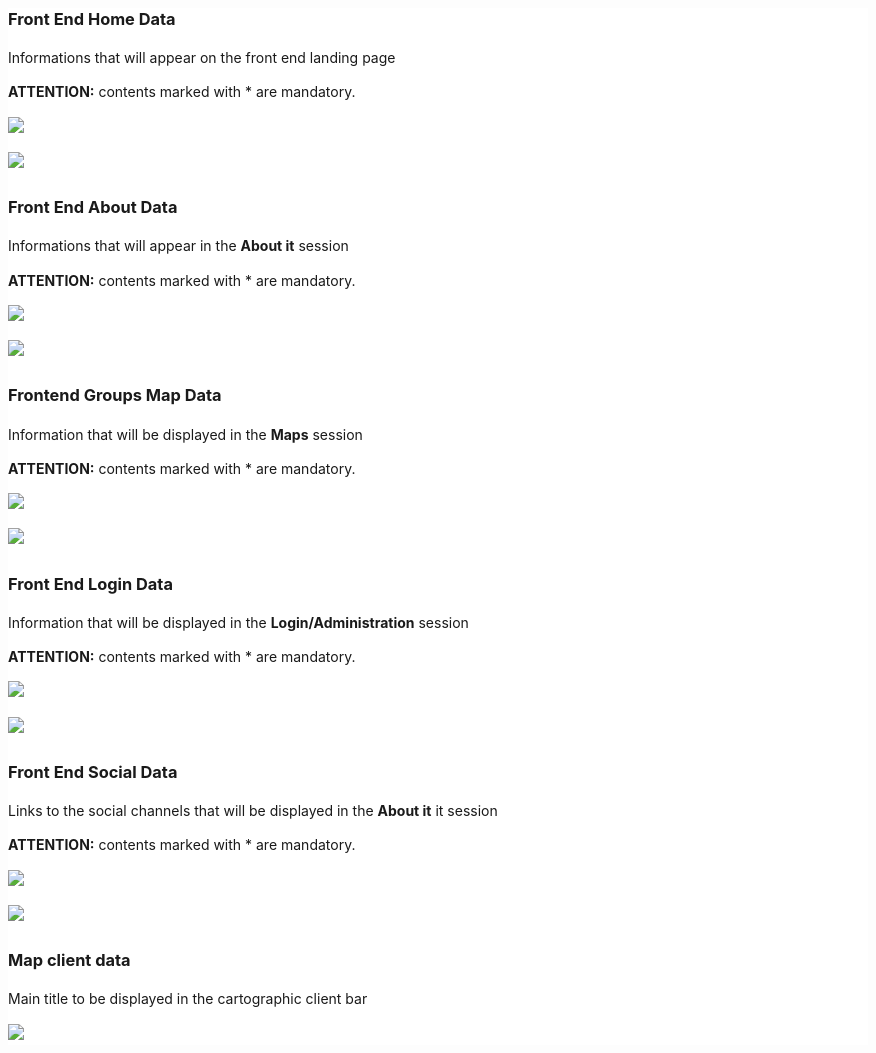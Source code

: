 ### Front End Home Data
Informations that will appear on the front end landing page

**ATTENTION:** contents marked with * are mandatory.

![](images/manual/g3wsuite_administration_configuration_homedata.png)

![](images/manual/g3wsuite_administration_configuration_homedata_result.jpg)

### Front End About Data
Informations that will appear in the **About it** session

**ATTENTION:** contents marked with * are mandatory.

![](images/manual/g3wsuite_administration_configuration_aboutusdata.png)

![](images/manual/g3wsuite_administration_configuration_aboutusdata_result.jpg)

### Frontend Groups Map Data
Information that will be displayed in the **Maps** session

**ATTENTION:** contents marked with * are mandatory.

![](images/manual/g3wsuite_administration_configuration_mapgroupsdata.png)

![](images/manual/g3wsuite_administration_configuration_mapgroupsdata_result.jpg)

### Front End Login Data
Information that will be displayed in the **Login/Administration** session

**ATTENTION:** contents marked with * are mandatory.

![](images/manual/g3wsuite_administration_configuration_logindata.png)

![](images/manual/g3wsuite_administration_configuration_logindata_result.jpg)

### Front End Social Data
Links to the social channels that will be displayed in the **About it** it session

**ATTENTION:** contents marked with * are mandatory.

![](images/manual/g3wsuite_administration_configuration_socialdata.png)

![](images/manual/g3wsuite_administration_configuration_socialdata_result.jpg)

### Map client data
Main title to be displayed in the cartographic client bar

![](images/manual/g3wsuite_administration_configuration_mapclientdata.png)
